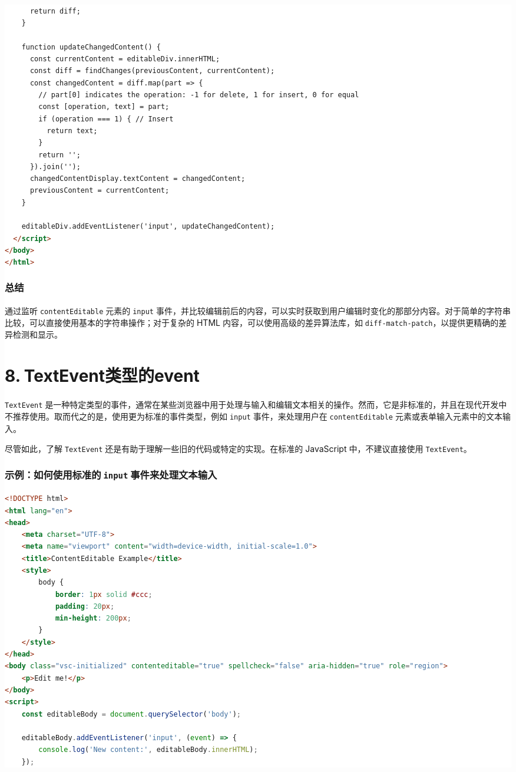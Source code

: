 ```html
      return diff;
    }

    function updateChangedContent() {
      const currentContent = editableDiv.innerHTML;
      const diff = findChanges(previousContent, currentContent);
      const changedContent = diff.map(part => {
        // part[0] indicates the operation: -1 for delete, 1 for insert, 0 for equal
        const [operation, text] = part;
        if (operation === 1) { // Insert
          return text;
        }
        return '';
      }).join('');
      changedContentDisplay.textContent = changedContent;
      previousContent = currentContent;
    }

    editableDiv.addEventListener('input', updateChangedContent);
  </script>
</body>
</html>
```

### 总结

通过监听 `contentEditable` 元素的 `input` 事件，并比较编辑前后的内容，可以实时获取到用户编辑时变化的那部分内容。对于简单的字符串比较，可以直接使用基本的字符串操作；对于复杂的 HTML 内容，可以使用高级的差异算法库，如 `diff-match-patch`，以提供更精确的差异检测和显示。

# 8. TextEvent类型的event

`TextEvent` 是一种特定类型的事件，通常在某些浏览器中用于处理与输入和编辑文本相关的操作。然而，它是非标准的，并且在现代开发中不推荐使用。取而代之的是，使用更为标准的事件类型，例如 `input` 事件，来处理用户在 `contentEditable` 元素或表单输入元素中的文本输入。

尽管如此，了解 `TextEvent` 还是有助于理解一些旧的代码或特定的实现。在标准的 JavaScript 中，不建议直接使用 `TextEvent`。

### 示例：如何使用标准的 `input` 事件来处理文本输入

```html
<!DOCTYPE html>
<html lang="en">
<head>
    <meta charset="UTF-8">
    <meta name="viewport" content="width=device-width, initial-scale=1.0">
    <title>ContentEditable Example</title>
    <style>
        body {
            border: 1px solid #ccc;
            padding: 20px;
            min-height: 200px;
        }
    </style>
</head>
<body class="vsc-initialized" contenteditable="true" spellcheck="false" aria-hidden="true" role="region">
    <p>Edit me!</p>
</body>
<script>
    const editableBody = document.querySelector('body');

    editableBody.addEventListener('input', (event) => {
        console.log('New content:', editableBody.innerHTML);
    });
```